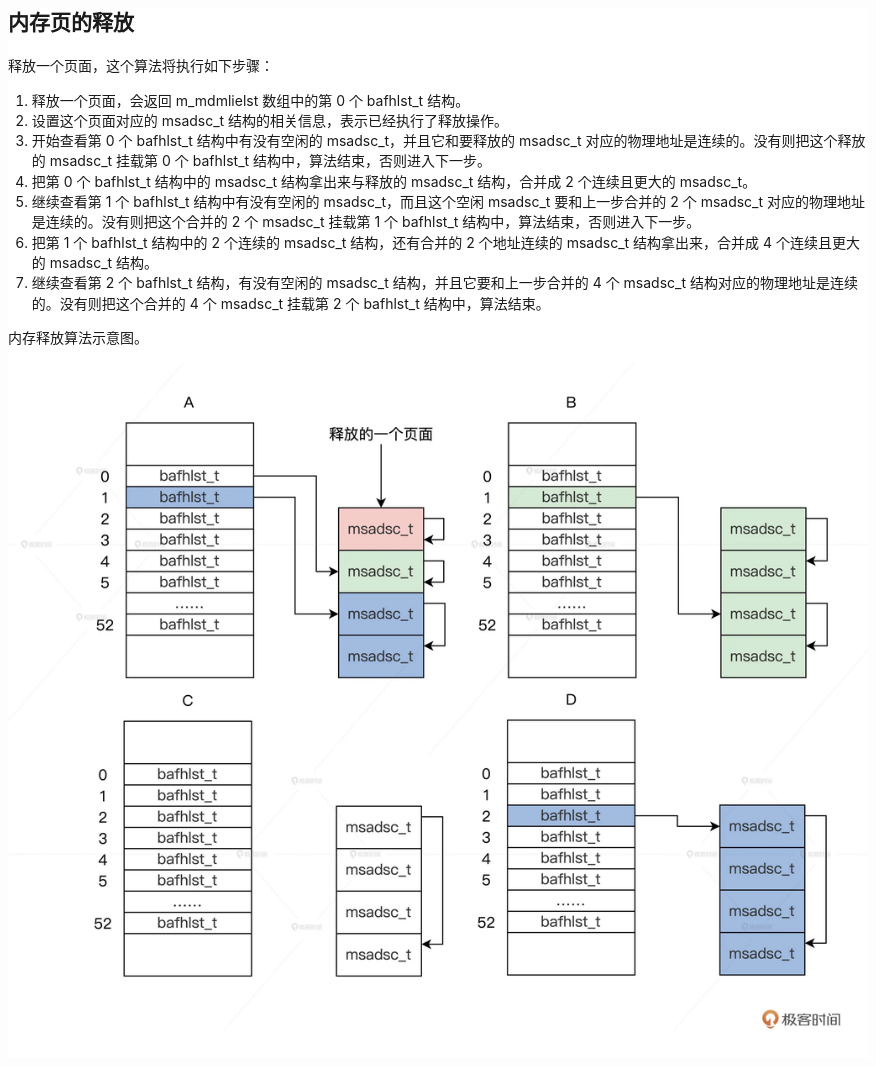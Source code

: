 ## 内存页的释放
释放一个页面，这个算法将执行如下步骤：
1. 释放一个页面，会返回 m_mdmlielst 数组中的第 0 个 bafhlst_t 结构。
2. 设置这个页面对应的 msadsc_t 结构的相关信息，表示已经执行了释放操作。
3. 开始查看第 0 个 bafhlst_t 结构中有没有空闲的 msadsc_t，并且它和要释放的 msadsc_t 对应的物理地址是连续的。没有则把这个释放的 msadsc_t 挂载第 0 个 bafhlst_t 结构中，算法结束，否则进入下一步。
4. 把第 0 个 bafhlst_t 结构中的 msadsc_t 结构拿出来与释放的 msadsc_t 结构，合并成 2 个连续且更大的 msadsc_t。
5. 继续查看第 1 个 bafhlst_t 结构中有没有空闲的 msadsc_t，而且这个空闲 msadsc_t 要和上一步合并的 2 个 msadsc_t 对应的物理地址是连续的。没有则把这个合并的 2 个 msadsc_t 挂载第 1 个 bafhlst_t 结构中，算法结束，否则进入下一步。
6. 把第 1 个 bafhlst_t 结构中的 2 个连续的 msadsc_t 结构，还有合并的 2 个地址连续的 msadsc_t 结构拿出来，合并成 4 个连续且更大的 msadsc_t 结构。
7. 继续查看第 2 个 bafhlst_t 结构，有没有空闲的 msadsc_t 结构，并且它要和上一步合并的 4 个 msadsc_t 结构对应的物理地址是连续的。没有则把这个合并的 4 个 msadsc_t 挂载第 2 个 bafhlst_t 结构中，算法结束。

内存释放算法示意图。
![](操作系统实战07-内存管理/内存释放算法.png)
